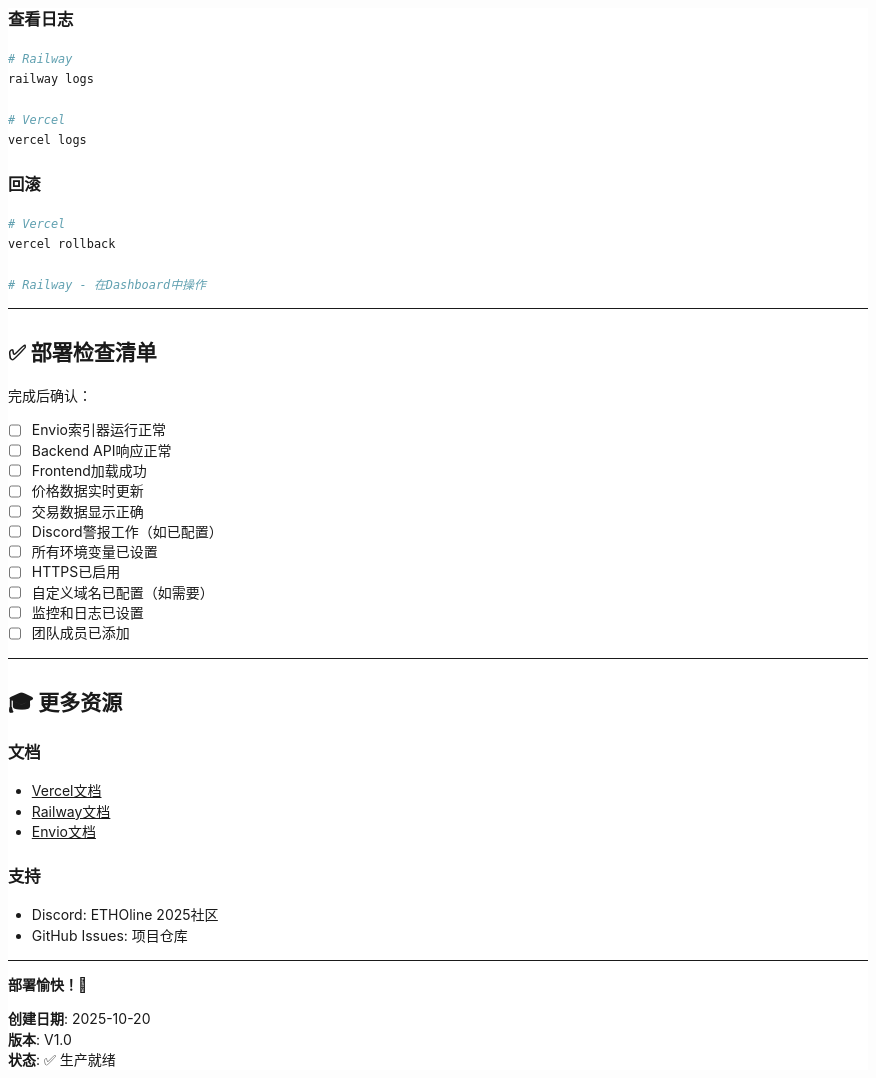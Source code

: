 ### 查看日志
```bash
# Railway
railway logs

# Vercel
vercel logs
```

### 回滚
```bash
# Vercel
vercel rollback

# Railway - 在Dashboard中操作
```

---

## ✅ 部署检查清单

完成后确认：

- [ ] Envio索引器运行正常
- [ ] Backend API响应正常
- [ ] Frontend加载成功
- [ ] 价格数据实时更新
- [ ] 交易数据显示正确
- [ ] Discord警报工作（如已配置）
- [ ] 所有环境变量已设置
- [ ] HTTPS已启用
- [ ] 自定义域名已配置（如需要）
- [ ] 监控和日志已设置
- [ ] 团队成员已添加

---

## 🎓 更多资源

### 文档
- [Vercel文档](https://vercel.com/docs)
- [Railway文档](https://docs.railway.app/)
- [Envio文档](https://docs.envio.dev/)

### 支持
- Discord: ETHOline 2025社区
- GitHub Issues: 项目仓库

---

**部署愉快！🚀**

**创建日期**: 2025-10-20  
**版本**: V1.0  
**状态**: ✅ 生产就绪



